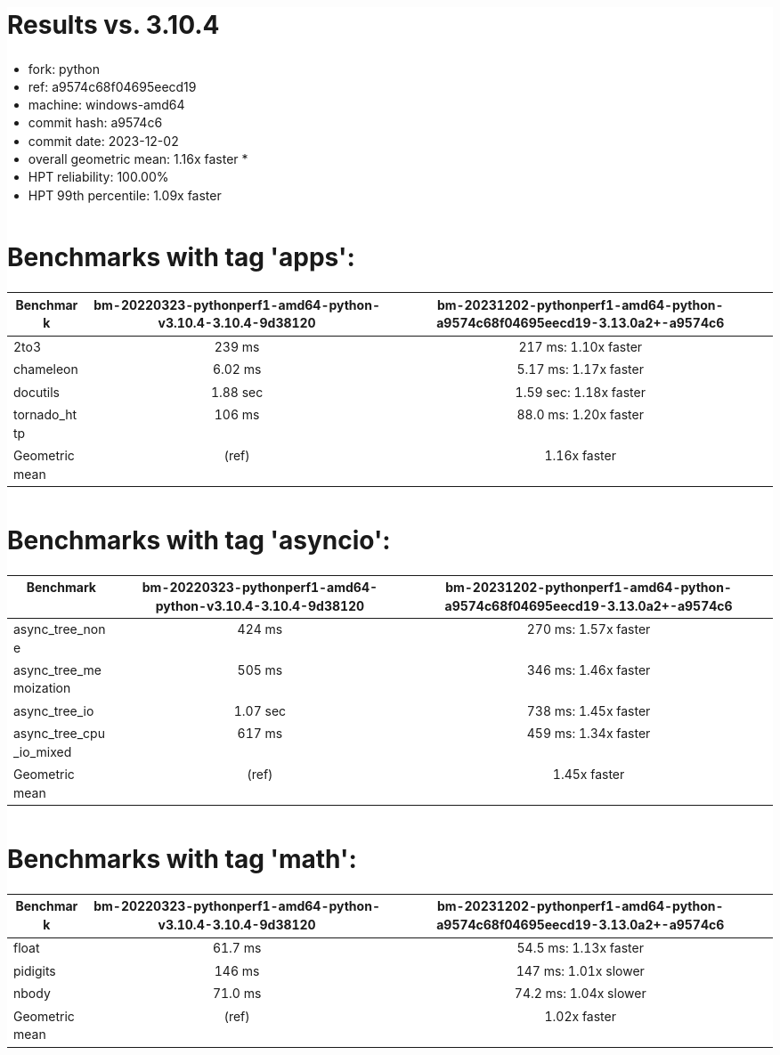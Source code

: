 
# Results vs. 3.10.4

- fork: python
- ref: a9574c68f04695eecd19
- machine: windows-amd64
- commit hash: a9574c6
- commit date: 2023-12-02
- overall geometric mean: 1.16x faster \*
- HPT reliability: 100.00%
- HPT 99th percentile: 1.09x faster

Benchmarks with tag 'apps':
===========================

| Benchmark      | bm-20220323-pythonperf1-amd64-python-v3.10.4-3.10.4-9d38120 | bm-20231202-pythonperf1-amd64-python-a9574c68f04695eecd19-3.13.0a2+-a9574c6 |
|----------------|:-----------------------------------------------------------:|:---------------------------------------------------------------------------:|
| 2to3           | 239 ms                                                      | 217 ms: 1.10x faster                                                        |
| chameleon      | 6.02 ms                                                     | 5.17 ms: 1.17x faster                                                       |
| docutils       | 1.88 sec                                                    | 1.59 sec: 1.18x faster                                                      |
| tornado_http   | 106 ms                                                      | 88.0 ms: 1.20x faster                                                       |
| Geometric mean | (ref)                                                       | 1.16x faster                                                                |

Benchmarks with tag 'asyncio':
==============================

| Benchmark               | bm-20220323-pythonperf1-amd64-python-v3.10.4-3.10.4-9d38120 | bm-20231202-pythonperf1-amd64-python-a9574c68f04695eecd19-3.13.0a2+-a9574c6 |
|-------------------------|:-----------------------------------------------------------:|:---------------------------------------------------------------------------:|
| async_tree_none         | 424 ms                                                      | 270 ms: 1.57x faster                                                        |
| async_tree_memoization  | 505 ms                                                      | 346 ms: 1.46x faster                                                        |
| async_tree_io           | 1.07 sec                                                    | 738 ms: 1.45x faster                                                        |
| async_tree_cpu_io_mixed | 617 ms                                                      | 459 ms: 1.34x faster                                                        |
| Geometric mean          | (ref)                                                       | 1.45x faster                                                                |

Benchmarks with tag 'math':
===========================

| Benchmark      | bm-20220323-pythonperf1-amd64-python-v3.10.4-3.10.4-9d38120 | bm-20231202-pythonperf1-amd64-python-a9574c68f04695eecd19-3.13.0a2+-a9574c6 |
|----------------|:-----------------------------------------------------------:|:---------------------------------------------------------------------------:|
| float          | 61.7 ms                                                     | 54.5 ms: 1.13x faster                                                       |
| pidigits       | 146 ms                                                      | 147 ms: 1.01x slower                                                        |
| nbody          | 71.0 ms                                                     | 74.2 ms: 1.04x slower                                                       |
| Geometric mean | (ref)                                                       | 1.02x faster                                                                |
